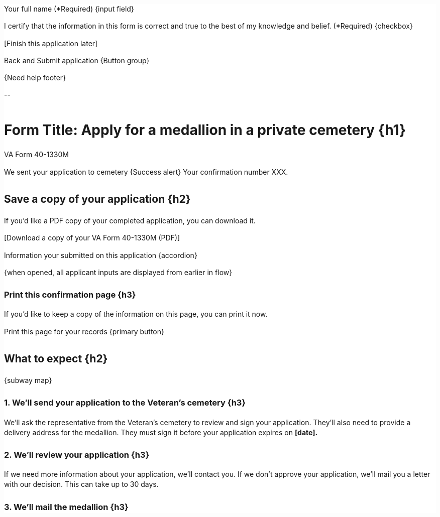 Your full name (*Required) {input field}

I certify that the information in this form is correct and true to the best of my knowledge and belief. (*Required) {checkbox}

[Finish this application later] 

Back and Submit application {Button group}

{Need help footer}

--

# Form Title: Apply for a medallion in a private cemetery {h1}  

VA Form 40-1330M    

We sent your application to cemetery {Success alert}
Your confirmation number XXX.

## Save a copy of your application {h2}
If you’d like a PDF copy of your completed application, you can download it.

[Download a copy of your VA Form 40-1330M (PDF)]

Information your submitted on this application {accordion}

{when opened, all applicant inputs are displayed from earlier in flow}

### Print this confirmation page {h3}

If you’d like to keep a copy of the information on this page, you can print it now.

Print this page for your records {primary button}

## What to expect {h2}  

{subway map}  
  
### 1. We’ll send your application to the Veteran’s cemetery {h3}  

We’ll ask the representative from the Veteran’s cemetery to review and sign your application. They’ll also need to provide a delivery address for the medallion.
They must sign it before your application expires on **[date].**

### 2. We’ll review your application {h3}

If we need more information about your application, we’ll contact you. 
If we don’t approve your application, we’ll mail you a letter with our decision.
This can take up to 30 days.

### 3. We’ll mail the medallion {h3}

